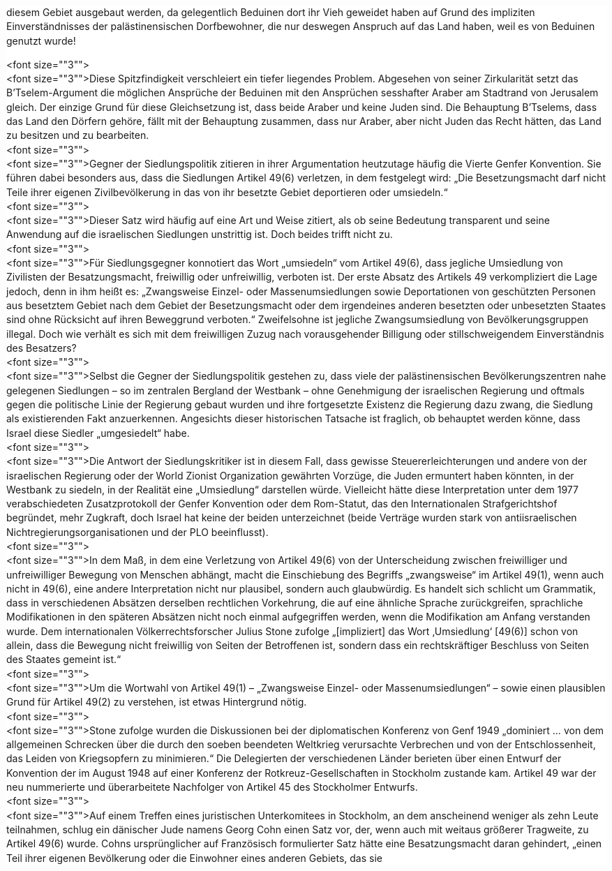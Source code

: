 diesem Gebiet ausgebaut werden, da gelegentlich Beduinen dort ihr Vieh geweidet haben auf Grund des impliziten Einverständnisses der palästinensischen Dorfbewohner, die nur deswegen Anspruch auf das Land haben, weil es von Beduinen genutzt wurde!</font></div><div><font size=""3""> </font></div><div><font size=""3"">Diese Spitzfindigkeit verschleiert ein tiefer liegendes Problem. Abgesehen von seiner Zirkularität setzt das B’Tselem-Argument die möglichen Ansprüche der Beduinen mit den Ansprüchen sesshafter Araber am Stadtrand von Jerusalem gleich. Der einzige Grund für diese Gleichsetzung ist, dass beide Araber und keine Juden sind. Die Behauptung B’Tselems, dass das Land den Dörfern gehöre, fällt mit der Behauptung zusammen, dass nur Araber, aber nicht Juden das Recht hätten, das Land zu besitzen und zu bearbeiten.</font></div><div><font size=""3""> </font></div><div><font size=""3"">Gegner der Siedlungspolitik zitieren in ihrer Argumentation heutzutage häufig die Vierte Genfer Konvention. Sie führen dabei besonders aus, dass die Siedlungen Artikel 49(6) verletzen, in dem festgelegt wird: „Die Besetzungsmacht darf nicht Teile ihrer eigenen Zivilbevölkerung in das von ihr besetzte Gebiet deportieren oder umsiedeln.“</font></div><div><font size=""3""> </font></div><div><font size=""3"">Dieser Satz wird häufig auf eine Art und Weise zitiert, als ob seine Bedeutung transparent und seine Anwendung auf die israelischen Siedlungen unstrittig ist. Doch beides trifft nicht zu.</font></div><div><font size=""3""> </font></div><div><font size=""3"">Für Siedlungsgegner konnotiert das Wort „umsiedeln“ vom Artikel 49(6), dass jegliche Umsiedlung von Zivilisten der Besatzungsmacht, freiwillig oder unfreiwillig, verboten ist. Der erste Absatz des Artikels 49 verkompliziert die Lage jedoch, denn in ihm heißt es: „Zwangsweise Einzel- oder Massenumsiedlungen sowie Deportationen von geschützten Personen aus besetztem Gebiet nach dem Gebiet der Besetzungsmacht oder dem irgendeines anderen besetzten oder unbesetzten Staates sind ohne Rücksicht auf ihren Beweggrund verboten.“ Zweifelsohne ist jegliche Zwangsumsiedlung von Bevölkerungsgruppen illegal. Doch wie verhält es sich mit dem freiwilligen Zuzug nach vorausgehender Billigung oder stillschweigendem Einverständnis des Besatzers?</font></div><div><font size=""3""> </font></div><div><font size=""3"">Selbst die Gegner der Siedlungspolitik gestehen zu, dass viele der palästinensischen Bevölkerungszentren nahe gelegenen Siedlungen – so im zentralen Bergland der Westbank – ohne Genehmigung der israelischen Regierung und oftmals gegen die politische Linie der Regierung gebaut wurden und ihre fortgesetzte Existenz die Regierung dazu zwang, die Siedlung als existierenden Fakt anzuerkennen. Angesichts dieser historischen Tatsache ist fraglich, ob behauptet werden könne, dass Israel diese Siedler „umgesiedelt“ habe.</font></div><div><font size=""3""> </font></div><div><font size=""3"">Die Antwort der Siedlungskritiker ist in diesem Fall, dass gewisse Steuererleichterungen und andere von der israelischen Regierung oder der World Zionist Organization gewährten Vorzüge, die Juden ermuntert haben könnten, in der Westbank zu siedeln, in der Realität eine „Umsiedlung“ darstellen würde. Vielleicht hätte diese Interpretation unter dem 1977 verabschiedeten Zusatzprotokoll der Genfer Konvention oder dem Rom-Statut, das den Internationalen Strafgerichtshof begründet, mehr Zugkraft, doch Israel hat keine der beiden unterzeichnet (beide Verträge wurden stark von antiisraelischen Nichtregierungsorganisationen und der PLO beeinflusst).</font></div><div><font size=""3""> </font></div><div><font size=""3"">In dem Maß, in dem eine Verletzung von Artikel 49(6) von der Unterscheidung zwischen freiwilliger und unfreiwilliger Bewegung von Menschen abhängt, macht die Einschiebung des Begriffs „zwangsweise“ im Artikel 49(1), wenn auch nicht in 49(6), eine andere Interpretation nicht nur plausibel, sondern auch glaubwürdig. Es handelt sich schlicht um Grammatik, dass in verschiedenen Absätzen derselben rechtlichen Vorkehrung, die auf eine ähnliche Sprache zurückgreifen, sprachliche Modifikationen in den späteren Absätzen nicht noch einmal aufgegriffen werden, wenn die Modifikation am Anfang verstanden wurde. Dem internationalen Völkerrechtsforscher Julius Stone zufolge „\[impliziert\] das Wort ‚Umsiedlung‘ \[49(6)\] schon von allein, dass die Bewegung nicht freiwillig von Seiten der Betroffenen ist, sondern dass ein rechtskräftiger Beschluss von Seiten des Staates gemeint ist.“</font></div><div><font size=""3""> </font></div><div><font size=""3"">Um die Wortwahl von Artikel 49(1) – „Zwangsweise Einzel- oder Massenumsiedlungen“ – sowie einen plausiblen Grund für Artikel 49(2) zu verstehen, ist etwas Hintergrund nötig. </font></div><div><font size=""3""> </font></div><div><font size=""3"">Stone zufolge wurden die Diskussionen bei der diplomatischen Konferenz von Genf 1949 „dominiert … von dem allgemeinen Schrecken über die durch den soeben beendeten Weltkrieg verursachte Verbrechen und von der Entschlossenheit, das Leiden von Kriegsopfern zu minimieren.“ Die Delegierten der verschiedenen Länder berieten über einen Entwurf der Konvention der im August 1948 auf einer Konferenz der Rotkreuz-Gesellschaften in Stockholm zustande kam. Artikel 49 war der neu nummerierte und überarbeitete Nachfolger von Artikel 45 des Stockholmer Entwurfs.</font></div><div><font size=""3""> </font></div><div><font size=""3"">Auf einem Treffen eines juristischen Unterkomitees in Stockholm, an dem anscheinend weniger als zehn Leute teilnahmen, schlug ein dänischer Jude namens Georg Cohn einen Satz vor, der, wenn auch mit weitaus größerer Tragweite, zu Artikel 49(6) wurde. Cohns ursprünglicher auf Französisch formulierter Satz hätte eine Besatzungsmacht daran gehindert, „einen Teil ihrer eigenen Bevölkerung oder die Einwohner eines anderen Gebiets, das sie